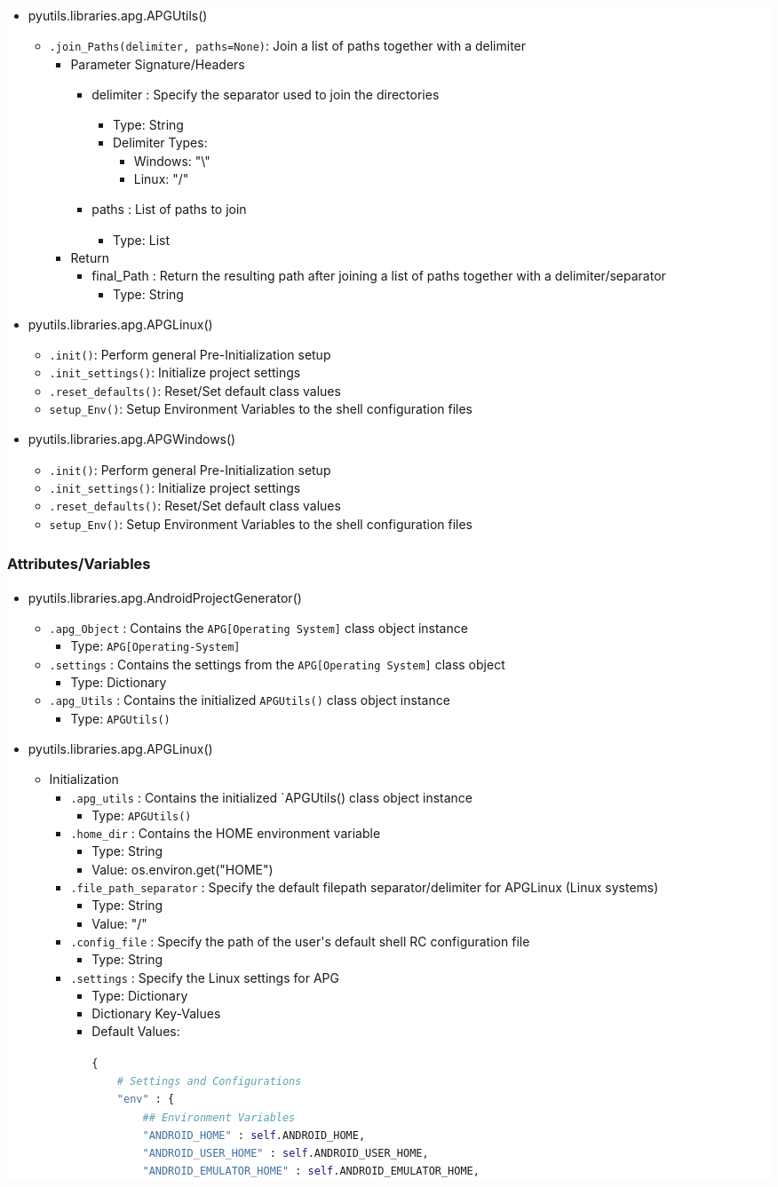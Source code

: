 - pyutils.libraries.apg.APGUtils()
    - `.join_Paths(delimiter, paths=None)`: Join a list of paths together with a delimiter
        - Parameter Signature/Headers
            - delimiter : Specify the separator used to join the directories
                + Type: String
                - Delimiter Types:
                    + Windows: "\\"
                    + Linux: "/"

            - paths : List of paths to join
                + Type: List
        - Return
            - final_Path : Return the resulting path after joining a list of paths together with a delimiter/separator
                + Type: String

- pyutils.libraries.apg.APGLinux()
    + `.init()`: Perform general Pre-Initialization setup
    + `.init_settings()`: Initialize project settings
    + `.reset_defaults()`: Reset/Set default class values
    + `setup_Env()`: Setup Environment Variables to the shell configuration files

- pyutils.libraries.apg.APGWindows()
    + `.init()`: Perform general Pre-Initialization setup
    + `.init_settings()`: Initialize project settings
    + `.reset_defaults()`: Reset/Set default class values
    + `setup_Env()`: Setup Environment Variables to the shell configuration files

### Attributes/Variables
- pyutils.libraries.apg.AndroidProjectGenerator()
    - `.apg_Object` : Contains the `APG[Operating System]` class object instance
        + Type: `APG[Operating-System]`
    - `.settings`   : Contains the settings from the `APG[Operating System]` class object
        + Type: Dictionary
    - `.apg_Utils`  : Contains the initialized `APGUtils()` class object instance
        + Type: `APGUtils()`

- pyutils.libraries.apg.APGLinux()
    - Initialization
        - `.apg_utils` : Contains the initialized `APGUtils() class object instance
            + Type: `APGUtils()`
        - `.home_dir` : Contains the HOME environment variable
            + Type: String
            + Value: os.environ.get("HOME")
        - `.file_path_separator` : Specify the default filepath separator/delimiter for APGLinux (Linux systems)
            + Type: String
            + Value: "/"
        - `.config_file` : Specify the path of the user's default shell RC configuration file
            + Type: String
        - `.settings` : Specify the Linux settings for APG
            + Type: Dictionary
            - Dictionary Key-Values
            - Default Values:
                ```python
                {
                    # Settings and Configurations
                    "env" : {
                        ## Environment Variables
                        "ANDROID_HOME" : self.ANDROID_HOME,
                        "ANDROID_USER_HOME" : self.ANDROID_USER_HOME,
                        "ANDROID_EMULATOR_HOME" : self.ANDROID_EMULATOR_HOME,